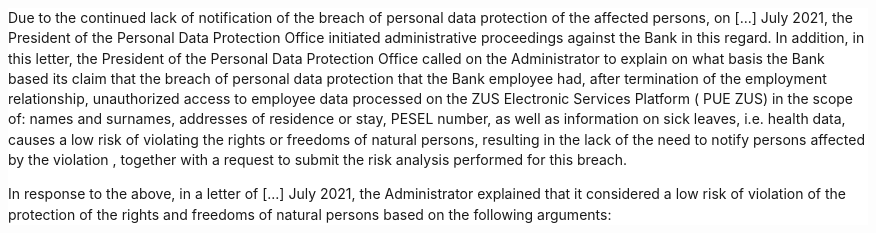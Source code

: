 Due to the continued lack of notification of the breach of personal data protection of the affected persons, on \[...\] July 2021, the President of the Personal Data Protection Office initiated administrative proceedings against the Bank in this regard. In addition, in this letter, the President of the Personal Data Protection Office called on the Administrator to explain on what basis the Bank based its claim that the breach of personal data protection that the Bank employee had, after termination of the employment relationship, unauthorized access to employee data processed on the ZUS Electronic Services Platform ( PUE ZUS) in the scope of: names and surnames, addresses of residence or stay, PESEL number, as well as information on sick leaves, i.e. health data, causes a low risk of violating the rights or freedoms of natural persons, resulting in the lack of the need to notify persons affected by the violation , together with a request to submit the risk analysis performed for this breach.

In response to the above, in a letter of \[...\] July 2021, the Administrator explained that it considered a low risk of violation of the protection of the rights and freedoms of natural persons based on the following arguments:
